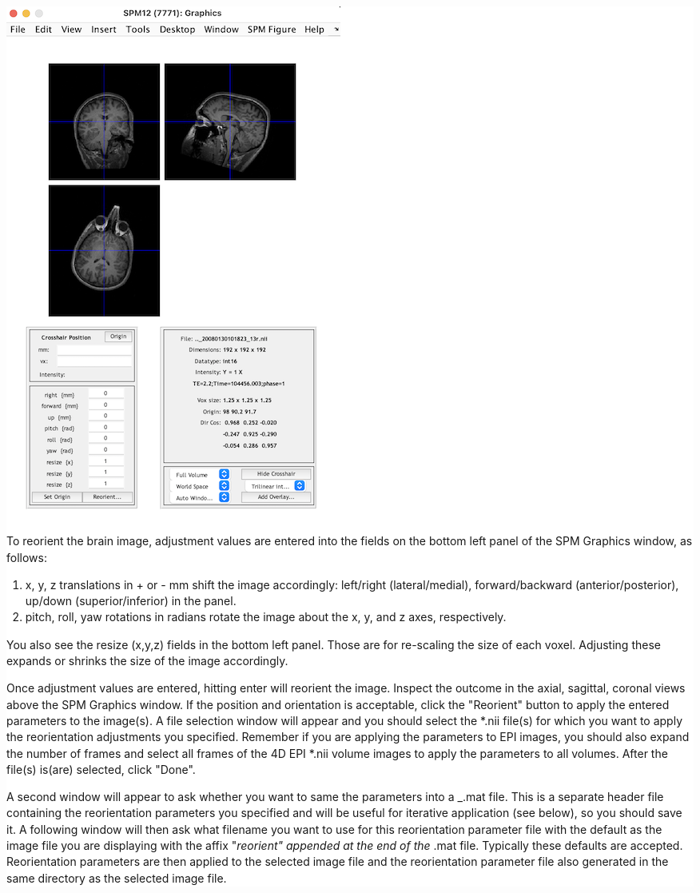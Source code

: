 ![Screen_Shot_2021-08-27_at_9](uploads/ebfe6edc31cf40088fb05b37ba275f82/Screen_Shot_2021-08-27_at_9.14.54_PM_copy.png)

To reorient the brain image, adjustment values are entered into the fields on the bottom left panel of the SPM Graphics window, as follows:

1. x, y, z translations in + or - mm shift the image accordingly: left/right (lateral/medial), forward/backward (anterior/posterior), up/down (superior/inferior) in the panel.
2. pitch, roll, yaw rotations in radians rotate the image about the x, y, and z axes, respectively.

You also see the resize (x,y,z) fields in the bottom left panel. Those are for re-scaling the size of each voxel. Adjusting these expands or shrinks the size of the image accordingly.

Once adjustment values are entered, hitting enter will reorient the image. Inspect the outcome in the axial, sagittal, coronal views above the SPM Graphics window. If the position and orientation is acceptable, click the "Reorient" button to apply the entered parameters to the image(s). A file selection window will appear and you should select the \*.nii file(s) for which you want to apply the reorientation adjustments you specified. Remember if you are applying the parameters to EPI images, you should also expand the number of frames and select all frames of the 4D EPI \*.nii volume images to apply the parameters to all volumes. After the file(s) is(are) selected, click "Done".

A second window will appear to ask whether you want to same the parameters into a _.mat file. This is a separate header file containing the reorientation parameters you specified and will be useful for iterative application (see below), so you should save it. A following window will then ask what filename you want to use for this reorientation parameter file with the default as the image file you are displaying with the affix "_reorient" appended at the end of the_ .mat file. Typically these defaults are accepted. Reorientation parameters are then applied to the selected image file and the reorientation parameter file also generated in the same directory as the selected image file.
